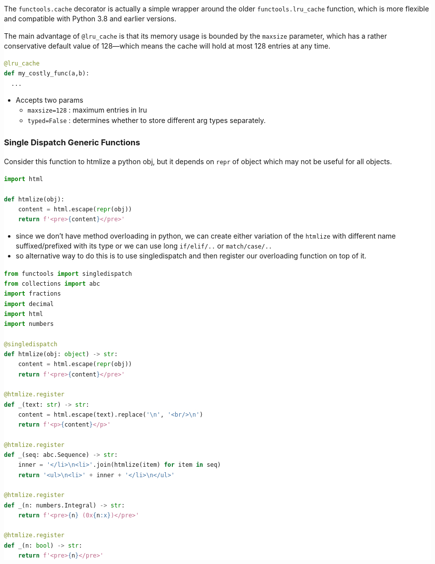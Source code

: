 The `functools.cache` decorator is actually a simple wrapper around the older `functools.lru_cache` function, which is more flexible and compatible with Python 3.8 and earlier versions.

The main advantage of `@lru_cache` is that its memory usage is bounded by the  `maxsize` parameter, which has a rather conservative default value of 128—which means the cache will hold at most 128 entries at any time.

````python
@lru_cache
def my_costly_func(a,b):
  ...
````

- Accepts two params
    - `maxsize=128` : maximum entries in lru
    - `typed=False` : determines whether to store different arg types separately.

### Single Dispatch Generic Functions

Consider this function to htmlize a python obj, but it depends on `repr` of object which may not be useful for all objects.

````python
import html

def htmlize(obj):
    content = html.escape(repr(obj))
    return f'<pre>{content}</pre>'
````

- since we don’t have method overloading in python, we can create either variation of the `htmlize` with different name suffixed/prefixed with its type or we can use long `if/elif/..` or `match/case/..`
- so alternative way to do this is to use singledispatch and then register our overloading function on top of it.

````python
from functools import singledispatch
from collections import abc
import fractions
import decimal
import html
import numbers

@singledispatch
def htmlize(obj: object) -> str:
    content = html.escape(repr(obj))
    return f'<pre>{content}</pre>'

@htmlize.register
def _(text: str) -> str:
    content = html.escape(text).replace('\n', '<br/>\n')
    return f'<p>{content}</p>'

@htmlize.register
def _(seq: abc.Sequence) -> str:
    inner = '</li>\n<li>'.join(htmlize(item) for item in seq)
    return '<ul>\n<li>' + inner + '</li>\n</ul>'

@htmlize.register
def _(n: numbers.Integral) -> str:
    return f'<pre>{n} (0x{n:x})</pre>'

@htmlize.register
def _(n: bool) -> str:
    return f'<pre>{n}</pre>'

````